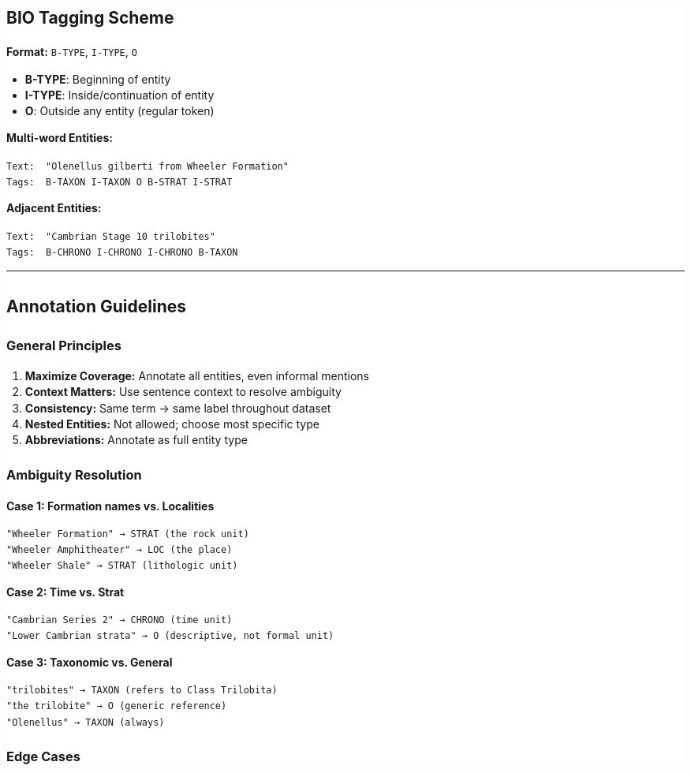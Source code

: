## BIO Tagging Scheme

**Format:** `B-TYPE`, `I-TYPE`, `O`

- **B-TYPE**: Beginning of entity
- **I-TYPE**: Inside/continuation of entity
- **O**: Outside any entity (regular token)

**Multi-word Entities:**
```
Text:  "Olenellus gilberti from Wheeler Formation"
Tags:  B-TAXON I-TAXON O B-STRAT I-STRAT
```

**Adjacent Entities:**
```
Text:  "Cambrian Stage 10 trilobites"
Tags:  B-CHRONO I-CHRONO I-CHRONO B-TAXON
```

---

## Annotation Guidelines

### General Principles

1. **Maximize Coverage:** Annotate all entities, even informal mentions
2. **Context Matters:** Use sentence context to resolve ambiguity
3. **Consistency:** Same term → same label throughout dataset
4. **Nested Entities:** Not allowed; choose most specific type
5. **Abbreviations:** Annotate as full entity type

### Ambiguity Resolution

**Case 1: Formation names vs. Localities**
```
"Wheeler Formation" → STRAT (the rock unit)
"Wheeler Amphitheater" → LOC (the place)
"Wheeler Shale" → STRAT (lithologic unit)
```

**Case 2: Time vs. Strat**
```
"Cambrian Series 2" → CHRONO (time unit)
"Lower Cambrian strata" → O (descriptive, not formal unit)
```

**Case 3: Taxonomic vs. General**
```
"trilobites" → TAXON (refers to Class Trilobita)
"the trilobite" → O (generic reference)
"Olenellus" → TAXON (always)
```

### Edge Cases
